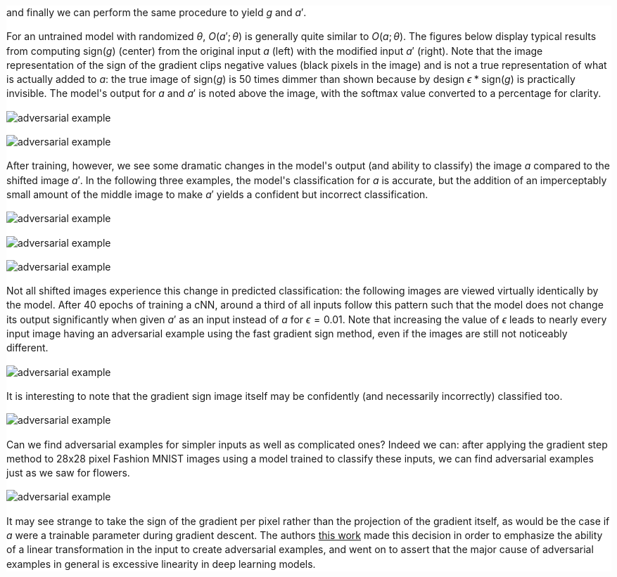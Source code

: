 and finally we can perform the same procedure to yield $g$ and $a'$.  

For an untrained model with randomized $\theta$, $O(a';\theta)$ is generally quite similar to $O(a;\theta)$. The figures below display typical results from computing $\mathrm{sign}(g)$ (center) from the original input $a$ (left) with the modified input $a'$ (right). Note that the image representation of the sign of the gradient clips negative values (black pixels in the image) and is not a true representation of what is actually added to $a$: the true image of $\mathrm{sign}(g)$ is 50 times dimmer than shown because by design $\epsilon * \mathrm{sign}(g)$ is practically invisible. The model's output for $a$ and $a'$ is noted above the image, with the softmax value converted to a percentage for clarity.

![adversarial example]({{https://blbadger.github.io}}/neural_networks/flower_start_adversarial0.png)

![adversarial example]({{https://blbadger.github.io}}/neural_networks/flower_start_adversarial1.png)

After training, however, we see some dramatic changes in the model's output (and ability to classify) the image $a$ compared to the shifted image $a'$. In the following three examples, the model's classification for $a$ is accurate, but the addition of an imperceptably small amount of the middle image to make $a'$ yields a confident but incorrect classification.

![adversarial example]({{https://blbadger.github.io}}/neural_networks/adversarial_example0.png)

![adversarial example]({{https://blbadger.github.io}}/neural_networks/adversarial_example1.png)

![adversarial example]({{https://blbadger.github.io}}/neural_networks/adversarial_example6.png)

Not all shifted images experience this change in predicted classification: the following images are viewed virtually identically by the model.  After 40 epochs of training a cNN, around a third of all inputs follow this pattern such that the model does not change its output significantly when given $a'$ as an input instead of $a$ for $\epsilon=0.01$.  Note that increasing the value of $\epsilon$ leads to nearly every input image having an adversarial example using the fast gradient sign method, even if the images are still not noticeably different.

![adversarial example]({{https://blbadger.github.io}}/neural_networks/adversarial_example13.png)

It is interesting to note that the gradient sign image itself may be confidently (and necessarily incorrectly) classified too.

![adversarial example]({{https://blbadger.github.io}}/neural_networks/gradpred_adversarial_example3.png)

Can we find adversarial examples for simpler inputs as well as complicated ones? Indeed we can: after applying the gradient step method to 28x28 pixel Fashion MNIST images using a model trained to classify these inputs, we can find adversarial examples just as we saw for flowers.

![adversarial example]({{https://blbadger.github.io}}/neural_networks/fmnist_adversarial_example.png)

It may see strange to take the sign of the gradient per pixel rather than the projection of the gradient itself, as would be the case if $a$ were a trainable parameter during gradient descent. The authors [this work](https://arxiv.org/pdf/1412.6572.pdf) made this decision in order to emphasize the ability of a linear transformation in the input to create adversarial examples, and went on to assert that the major cause of adversarial examples in general is excessive linearity in deep learning models.
